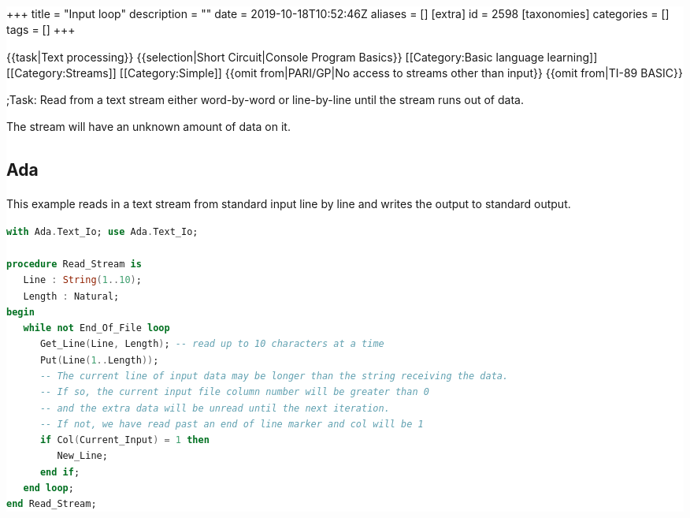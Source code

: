 +++
title = "Input loop"
description = ""
date = 2019-10-18T10:52:46Z
aliases = []
[extra]
id = 2598
[taxonomies]
categories = []
tags = []
+++

{{task|Text processing}} 
{{selection|Short Circuit|Console Program Basics}}
[[Category:Basic language learning]] 
[[Category:Streams]] 
[[Category:Simple]]
{{omit from|PARI/GP|No access to streams other than input}}
{{omit from|TI-89 BASIC}} 

;Task:
Read from a text stream either word-by-word or line-by-line until the stream runs out of data. 

The stream will have an unknown amount of data on it.





## Ada

This example reads in a text stream from standard input line by line 
and writes the output to standard output.

```ada
with Ada.Text_Io; use Ada.Text_Io;

procedure Read_Stream is
   Line : String(1..10);
   Length : Natural;
begin
   while not End_Of_File loop
      Get_Line(Line, Length); -- read up to 10 characters at a time
      Put(Line(1..Length));
      -- The current line of input data may be longer than the string receiving the data.
      -- If so, the current input file column number will be greater than 0
      -- and the extra data will be unread until the next iteration.
      -- If not, we have read past an end of line marker and col will be 1
      if Col(Current_Input) = 1 then
         New_Line;
      end if;
   end loop;
end Read_Stream;
```
